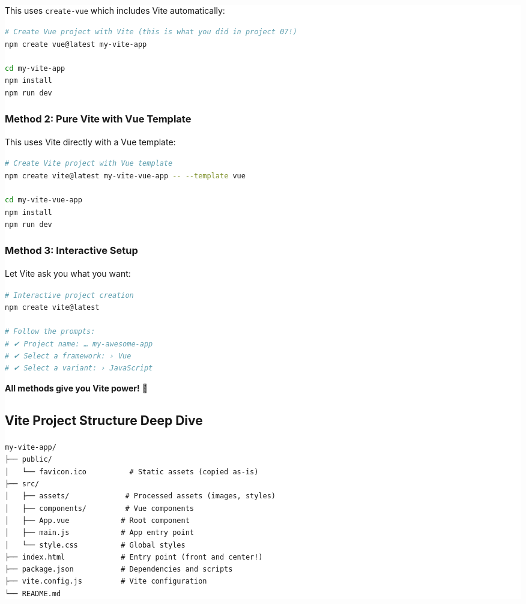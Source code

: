 This uses `create-vue` which includes Vite automatically:

```bash
# Create Vue project with Vite (this is what you did in project 07!)
npm create vue@latest my-vite-app

cd my-vite-app
npm install
npm run dev
```

### Method 2: Pure Vite with Vue Template

This uses Vite directly with a Vue template:

```bash
# Create Vite project with Vue template
npm create vite@latest my-vite-vue-app -- --template vue

cd my-vite-vue-app
npm install
npm run dev
```

### Method 3: Interactive Setup

Let Vite ask you what you want:

```bash
# Interactive project creation
npm create vite@latest

# Follow the prompts:
# ✔ Project name: … my-awesome-app
# ✔ Select a framework: › Vue
# ✔ Select a variant: › JavaScript
```

**All methods give you Vite power!** 🎯

## Vite Project Structure Deep Dive

```
my-vite-app/
├── public/
│   └── favicon.ico          # Static assets (copied as-is)
├── src/
│   ├── assets/             # Processed assets (images, styles)
│   ├── components/         # Vue components
│   ├── App.vue            # Root component  
│   ├── main.js            # App entry point
│   └── style.css          # Global styles
├── index.html             # Entry point (front and center!)
├── package.json           # Dependencies and scripts
├── vite.config.js         # Vite configuration
└── README.md
```
